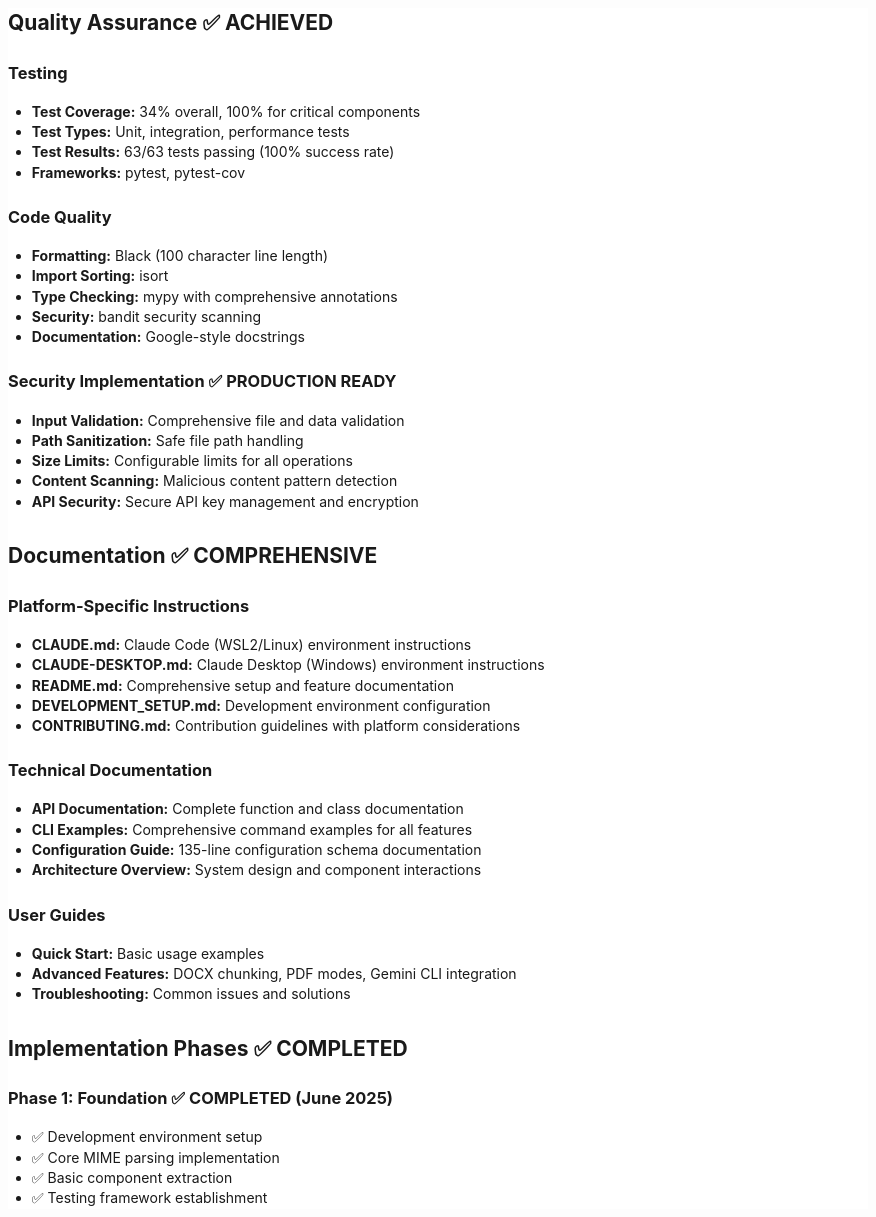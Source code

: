 ## Quality Assurance ✅ ACHIEVED

### Testing
- **Test Coverage:** 34% overall, 100% for critical components
- **Test Types:** Unit, integration, performance tests
- **Test Results:** 63/63 tests passing (100% success rate)
- **Frameworks:** pytest, pytest-cov

### Code Quality
- **Formatting:** Black (100 character line length)
- **Import Sorting:** isort
- **Type Checking:** mypy with comprehensive annotations
- **Security:** bandit security scanning
- **Documentation:** Google-style docstrings

### Security Implementation ✅ PRODUCTION READY
- **Input Validation:** Comprehensive file and data validation
- **Path Sanitization:** Safe file path handling
- **Size Limits:** Configurable limits for all operations
- **Content Scanning:** Malicious content pattern detection
- **API Security:** Secure API key management and encryption

## Documentation ✅ COMPREHENSIVE

### Platform-Specific Instructions
- **CLAUDE.md:** Claude Code (WSL2/Linux) environment instructions
- **CLAUDE-DESKTOP.md:** Claude Desktop (Windows) environment instructions
- **README.md:** Comprehensive setup and feature documentation
- **DEVELOPMENT_SETUP.md:** Development environment configuration
- **CONTRIBUTING.md:** Contribution guidelines with platform considerations

### Technical Documentation
- **API Documentation:** Complete function and class documentation
- **CLI Examples:** Comprehensive command examples for all features
- **Configuration Guide:** 135-line configuration schema documentation
- **Architecture Overview:** System design and component interactions

### User Guides
- **Quick Start:** Basic usage examples
- **Advanced Features:** DOCX chunking, PDF modes, Gemini CLI integration
- **Troubleshooting:** Common issues and solutions

## Implementation Phases ✅ COMPLETED

### Phase 1: Foundation ✅ COMPLETED (June 2025)
- ✅ Development environment setup
- ✅ Core MIME parsing implementation
- ✅ Basic component extraction
- ✅ Testing framework establishment
